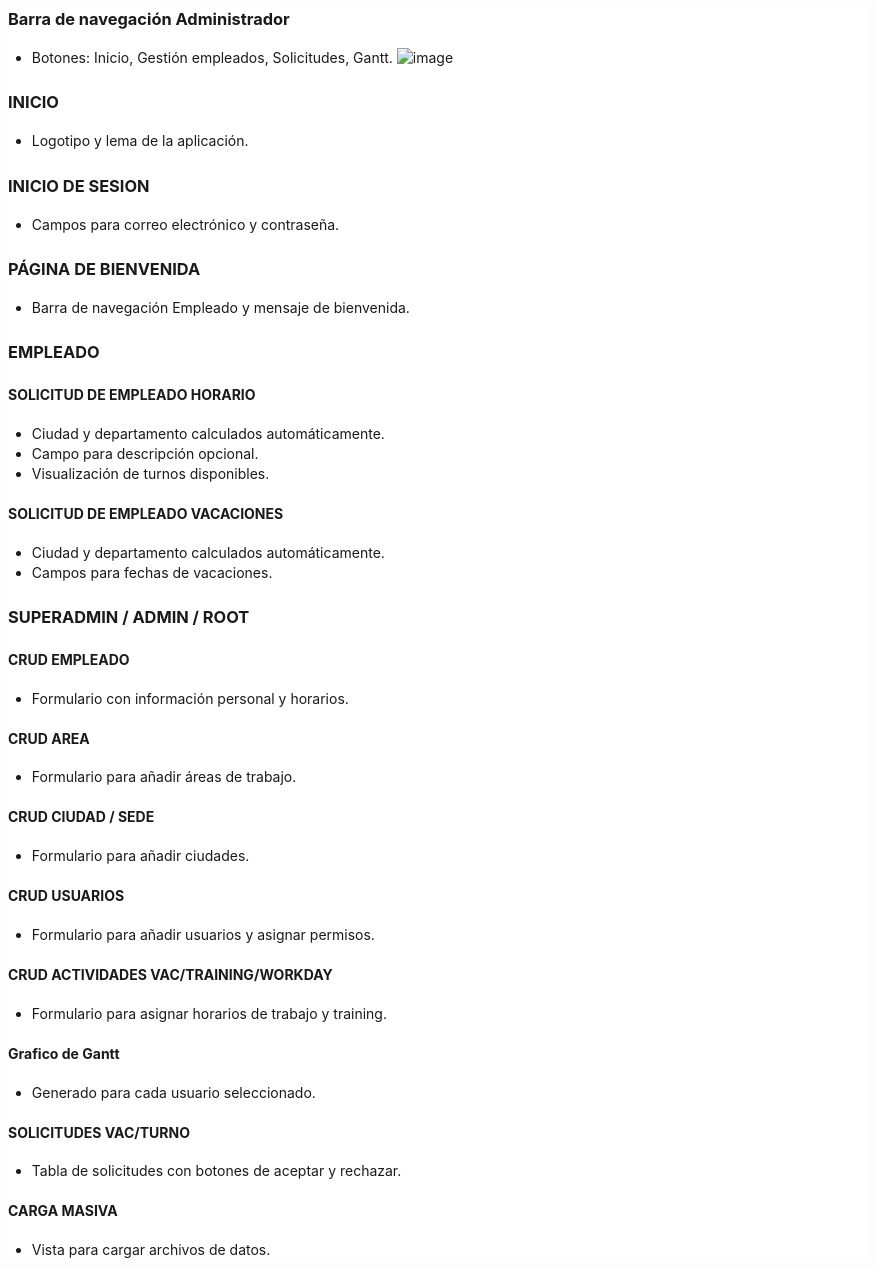### Barra de navegación Administrador
- Botones: Inicio, Gestión empleados, Solicitudes, Gantt.
  ![image](https://github.com/ABOK451/proyecto-control-horarios/assets/146273049/a7e2bdf3-8aa7-433c-96e3-d931c02ea813)


### INICIO
- Logotipo y lema de la aplicación.

### INICIO DE SESION
- Campos para correo electrónico y contraseña.

### PÁGINA DE BIENVENIDA
- Barra de navegación Empleado y mensaje de bienvenida.

### EMPLEADO

#### SOLICITUD DE EMPLEADO HORARIO 
- Ciudad y departamento calculados automáticamente.
- Campo para descripción opcional.
- Visualización de turnos disponibles.

#### SOLICITUD DE EMPLEADO VACACIONES 
- Ciudad y departamento calculados automáticamente.
- Campos para fechas de vacaciones.

### SUPERADMIN / ADMIN / ROOT

#### CRUD EMPLEADO 
- Formulario con información personal y horarios.

#### CRUD AREA 
- Formulario para añadir áreas de trabajo.

#### CRUD CIUDAD / SEDE 
- Formulario para añadir ciudades.

#### CRUD USUARIOS
- Formulario para añadir usuarios y asignar permisos.

#### CRUD ACTIVIDADES VAC/TRAINING/WORKDAY 
- Formulario para asignar horarios de trabajo y training.

#### Grafico de Gantt
- Generado para cada usuario seleccionado.

#### SOLICITUDES VAC/TURNO 
- Tabla de solicitudes con botones de aceptar y rechazar.

#### CARGA MASIVA 
- Vista para cargar archivos de datos.
